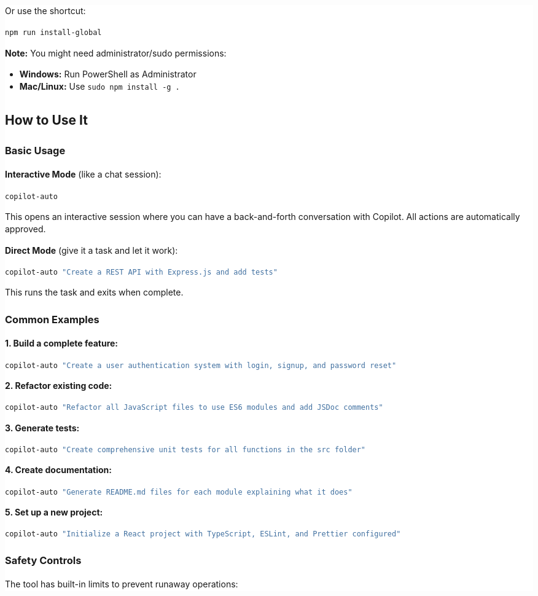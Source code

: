 Or use the shortcut:
```bash
npm run install-global
```

**Note:** You might need administrator/sudo permissions:
- **Windows:** Run PowerShell as Administrator
- **Mac/Linux:** Use `sudo npm install -g .`

## How to Use It

### Basic Usage

**Interactive Mode** (like a chat session):
```bash
copilot-auto
```

This opens an interactive session where you can have a back-and-forth conversation with Copilot. All actions are automatically approved.

**Direct Mode** (give it a task and let it work):
```bash
copilot-auto "Create a REST API with Express.js and add tests"
```

This runs the task and exits when complete.

### Common Examples

**1. Build a complete feature:**
```bash
copilot-auto "Create a user authentication system with login, signup, and password reset"
```

**2. Refactor existing code:**
```bash
copilot-auto "Refactor all JavaScript files to use ES6 modules and add JSDoc comments"
```

**3. Generate tests:**
```bash
copilot-auto "Create comprehensive unit tests for all functions in the src folder"
```

**4. Create documentation:**
```bash
copilot-auto "Generate README.md files for each module explaining what it does"
```

**5. Set up a new project:**
```bash
copilot-auto "Initialize a React project with TypeScript, ESLint, and Prettier configured"
```

### Safety Controls

The tool has built-in limits to prevent runaway operations:
